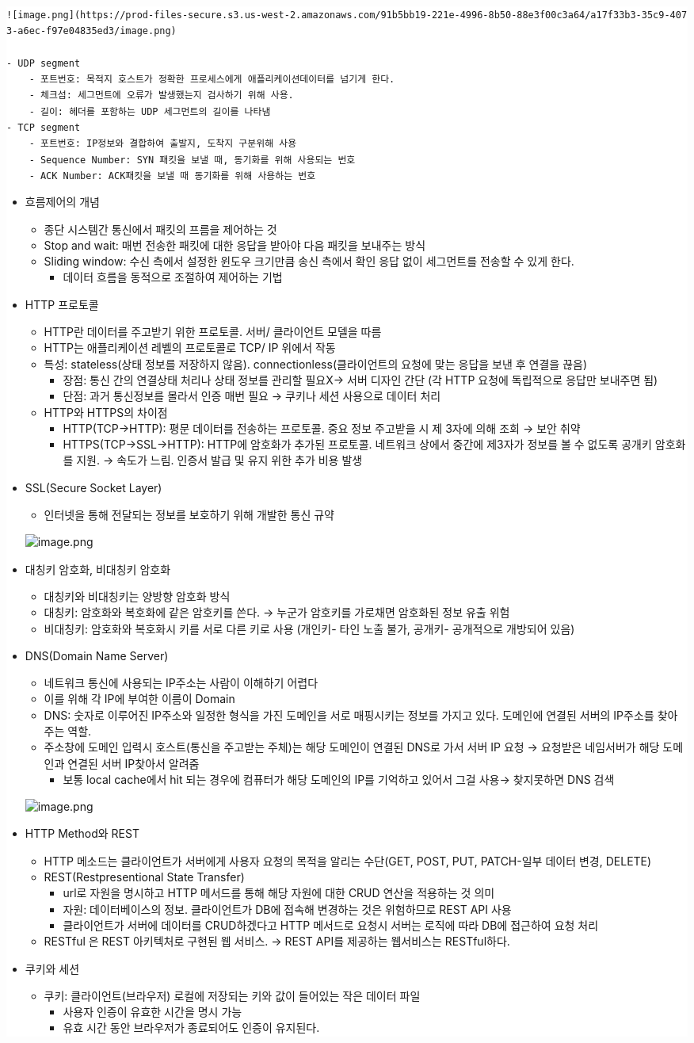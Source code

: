     ![image.png](https://prod-files-secure.s3.us-west-2.amazonaws.com/91b5bb19-221e-4996-8b50-88e3f00c3a64/a17f33b3-35c9-4073-a6ec-f97e04835ed3/image.png)
    
    - UDP segment
        - 포트번호: 목적지 호스트가 정확한 프로세스에게 애플리케이션데이터를 넘기게 한다.
        - 체크섬: 세그먼트에 오류가 발생했는지 검사하기 위해 사용.
        - 길이: 헤더를 포함하는 UDP 세그먼트의 길이를 나타냄
    - TCP segment
        - 포트번호: IP정보와 결합하여 출발지, 도착지 구분위해 사용
        - Sequence Number: SYN 패킷을 보낼 때, 동기화를 위해 사용되는 번호
        - ACK Number: ACK패킷을 보낼 때 동기화를 위해 사용하는 번호
    
- 흐름제어의 개념
    - 종단 시스템간 통신에서 패킷의 프름을 제어하는 것
    - Stop and wait: 매번 전송한 패킷에 대한 응답을 받아야 다음 패킷을 보내주는 방식
    - Sliding window: 수신 측에서 설정한 윈도우 크기만큼 송신 측에서 확인 응답 없이 세그먼트를 전송할 수 있게 한다.
        - 데이터 흐름을 동적으로 조절하여 제어하는 기법

- HTTP 프로토콜
    - HTTP란 데이터를 주고받기 위한 프로토콜. 서버/ 클라이언트 모델을 따름
    - HTTP는 애플리케이션 레벨의 프로토콜로 TCP/ IP 위에서 작동
    - 특성: stateless(상태 정보를 저장하지 않음). connectionless(클라이언트의 요청에 맞는 응답을 보낸 후 연결을 끊음)
        - 장점: 통신 간의 연결상태 처리나 상태 정보를 관리할 필요X→ 서버 디자인 간단 (각 HTTP 요청에 독립적으로 응답만 보내주면 됨)
        - 단점: 과거 통신정보를 몰라서 인증 매번 필요 → 쿠키나 세션 사용으로 데이터 처리
    - HTTP와 HTTPS의 차이점
        - HTTP(TCP→HTTP): 평문 데이터를 전송하는 프로토콜. 중요 정보 주고받을 시 제 3자에 의해 조회 → 보안 취약
        - HTTPS(TCP→SSL→HTTP): HTTP에 암호화가 추가된 프로토콜. 네트워크 상에서 중간에 제3자가 정보를 볼 수 없도록 공개키 암호화를 지원. → 속도가 느림. 인증서 발급 및 유지 위한 추가 비용 발생
        
- SSL(Secure Socket Layer)
    - 인터넷을 통해 전달되는 정보를 보호하기 위해 개발한 통신 규약
    
    ![image.png](https://prod-files-secure.s3.us-west-2.amazonaws.com/91b5bb19-221e-4996-8b50-88e3f00c3a64/b0ea6868-2017-4f95-b2ca-c6cb92299e37/image.png)
    

- 대칭키 암호화, 비대칭키 암호화
    - 대칭키와 비대칭키는 양방향 암호화 방식
    - 대칭키: 암호화와 복호화에 같은 암호키를 쓴다. → 누군가 암호키를 가로채면 암호화된 정보 유출 위험
    - 비대칭키: 암호화와 복호화시 키를 서로 다른 키로 사용 (개인키- 타인 노출 불가, 공개키- 공개적으로 개방되어 있음)
- DNS(Domain Name Server)
    - 네트워크 통신에 사용되는 IP주소는 사람이 이해하기 어렵다
    - 이를 위해 각 IP에 부여한 이름이 Domain
    - DNS: 숫자로 이루어진 IP주소와 일정한 형식을 가진 도메인을 서로 매핑시키는 정보를 가지고 있다. 도메인에 연결된 서버의 IP주소를 찾아주는 역할.
    - 주소창에 도메인 입력시 호스트(통신을 주고받는 주체)는 해당 도메인이 연결된 DNS로 가서 서버 IP 요청 → 요청받은 네임서버가 해당 도메인과 연결된 서버 IP찾아서 알려줌
        - 보통 local cache에서 hit 되는 경우에 컴퓨터가 해당 도메인의 IP를 기억하고 있어서 그걸 사용→ 찾지못하면 DNS 검색
    
    ![image.png](https://prod-files-secure.s3.us-west-2.amazonaws.com/91b5bb19-221e-4996-8b50-88e3f00c3a64/dcc27151-ba27-4e47-809b-946895d3db2f/image.png)
    

- HTTP Method와 REST
    - HTTP 메소드는 클라이언트가 서버에게 사용자 요청의 목적을 알리는 수단(GET, POST, PUT, PATCH-일부 데이터 변경, DELETE)
    - REST(Restpresentional State Transfer)
        - url로 자원을 명시하고 HTTP 메서드를 통해 해당 자원에 대한 CRUD 연산을 적용하는 것 의미
        - 자원: 데이터베이스의 정보. 클라이언트가 DB에 접속해 변경하는 것은 위험하므로 REST API 사용
        - 클라이언트가 서버에 데이터를 CRUD하겠다고 HTTP 메서드로 요청시 서버는 로직에 따라 DB에 접근하여 요청 처리
    - RESTful 은 REST 아키텍처로 구현된 웹 서비스. → REST API를 제공하는 웹서비스는 RESTful하다.
- 쿠키와 세션
    - 쿠키: 클라이언트(브라우저) 로컬에 저장되는 키와 값이 들어있는 작은 데이터 파일
        - 사용자 인증이 유효한 시간을 명시 가능
        - 유효 시간 동안 브라우저가 종료되어도 인증이 유지된다.
        
